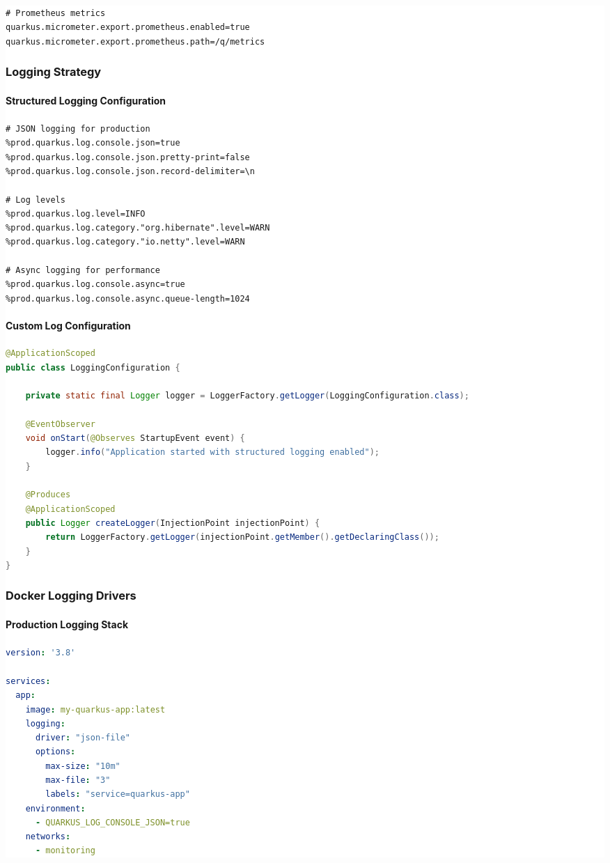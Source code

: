 ```properties
# Prometheus metrics
quarkus.micrometer.export.prometheus.enabled=true
quarkus.micrometer.export.prometheus.path=/q/metrics
```

### Logging Strategy

#### Structured Logging Configuration
```properties
# JSON logging for production
%prod.quarkus.log.console.json=true
%prod.quarkus.log.console.json.pretty-print=false
%prod.quarkus.log.console.json.record-delimiter=\n

# Log levels
%prod.quarkus.log.level=INFO
%prod.quarkus.log.category."org.hibernate".level=WARN
%prod.quarkus.log.category."io.netty".level=WARN

# Async logging for performance
%prod.quarkus.log.console.async=true
%prod.quarkus.log.console.async.queue-length=1024
```

#### Custom Log Configuration
```java
@ApplicationScoped
public class LoggingConfiguration {
    
    private static final Logger logger = LoggerFactory.getLogger(LoggingConfiguration.class);
    
    @EventObserver
    void onStart(@Observes StartupEvent event) {
        logger.info("Application started with structured logging enabled");
    }
    
    @Produces
    @ApplicationScoped
    public Logger createLogger(InjectionPoint injectionPoint) {
        return LoggerFactory.getLogger(injectionPoint.getMember().getDeclaringClass());
    }
}
```

### Docker Logging Drivers

#### Production Logging Stack
```yaml
version: '3.8'

services:
  app:
    image: my-quarkus-app:latest
    logging:
      driver: "json-file"
      options:
        max-size: "10m"
        max-file: "3"
        labels: "service=quarkus-app"
    environment:
      - QUARKUS_LOG_CONSOLE_JSON=true
    networks:
      - monitoring

```